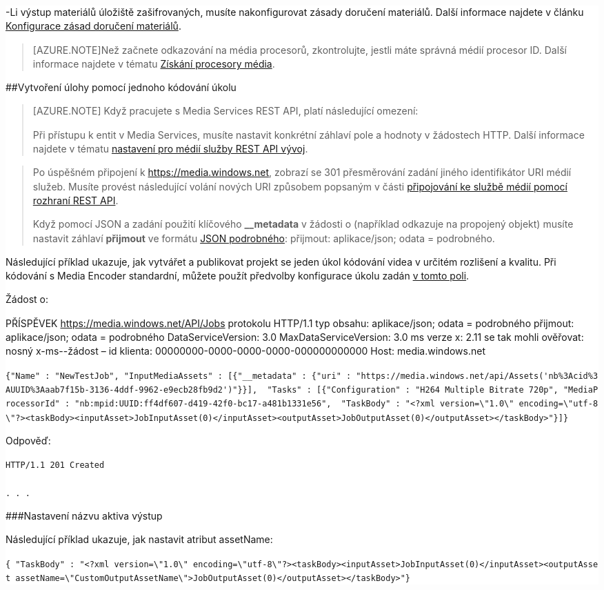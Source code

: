 -Li výstup materiálů úložiště zašifrovaných, musíte nakonfigurovat zásady doručení materiálů. Další informace najdete v článku [Konfigurace zásad doručení materiálů](media-services-rest-configure-asset-delivery-policy.md).


>[AZURE.NOTE]Než začnete odkazování na média procesorů, zkontrolujte, jestli máte správná médií procesor ID. Další informace najdete v tématu [Získání procesory média](media-services-rest-get-media-processor.md).

##<a name="create-a-job-with-a-single-encoding-task"></a>Vytvoření úlohy pomocí jednoho kódování úkolu

>[AZURE.NOTE] Když pracujete s Media Services REST API, platí následující omezení:
>
>Při přístupu k entit v Media Services, musíte nastavit konkrétní záhlaví pole a hodnoty v žádostech HTTP. Další informace najdete v tématu [nastavení pro médií služby REST API vývoj](media-services-rest-how-to-use.md).

>Po úspěšném připojení k https://media.windows.net, zobrazí se 301 přesměrování zadání jiného identifikátor URI médií služeb. Musíte provést následující volání nových URI způsobem popsaným v části [připojování ke službě médií pomocí rozhraní REST API](media-services-rest-connect-programmatically.md).
>
>Když pomocí JSON a zadání použití klíčového **__metadata** v žádosti o (například odkazuje na propojený objekt) musíte nastavit záhlaví **přijmout** ve formátu [JSON podrobného](http://www.odata.org/documentation/odata-version-3-0/json-verbose-format/): přijmout: aplikace/json; odata = podrobného.

Následující příklad ukazuje, jak vytvářet a publikovat projekt se jeden úkol kódování videa v určitém rozlišení a kvalitu. Při kódování s Media Encoder standardní, můžete použít předvolby konfigurace úkolu zadán [v tomto poli](http://msdn.microsoft.com/library/mt269960).

Žádost o:

PŘÍSPĚVEK https://media.windows.net/API/Jobs protokolu HTTP/1.1 typ obsahu: aplikace/json; odata = podrobného přijmout: aplikace/json; odata = podrobného DataServiceVersion: 3.0 MaxDataServiceVersion: 3.0 ms verze x: 2.11 se tak mohli ověřovat: nosný <token value> 
 x-ms--žádost – id klienta: 00000000-0000-0000-0000-000000000000 Host: media.windows.net

    
    {"Name" : "NewTestJob", "InputMediaAssets" : [{"__metadata" : {"uri" : "https://media.windows.net/api/Assets('nb%3Acid%3AUUID%3Aaab7f15b-3136-4ddf-9962-e9ecb28fb9d2')"}}],  "Tasks" : [{"Configuration" : "H264 Multiple Bitrate 720p", "MediaProcessorId" : "nb:mpid:UUID:ff4df607-d419-42f0-bc17-a481b1331e56",  "TaskBody" : "<?xml version=\"1.0\" encoding=\"utf-8\"?><taskBody><inputAsset>JobInputAsset(0)</inputAsset><outputAsset>JobOutputAsset(0)</outputAsset></taskBody>"}]}

Odpověď:
    
    HTTP/1.1 201 Created

    . . . 

###<a name="set-the-output-assets-name"></a>Nastavení názvu aktiva výstup

Následující příklad ukazuje, jak nastavit atribut assetName:

    { "TaskBody" : "<?xml version=\"1.0\" encoding=\"utf-8\"?><taskBody><inputAsset>JobInputAsset(0)</inputAsset><outputAsset assetName=\"CustomOutputAssetName\">JobOutputAsset(0)</outputAsset></taskBody>"}
